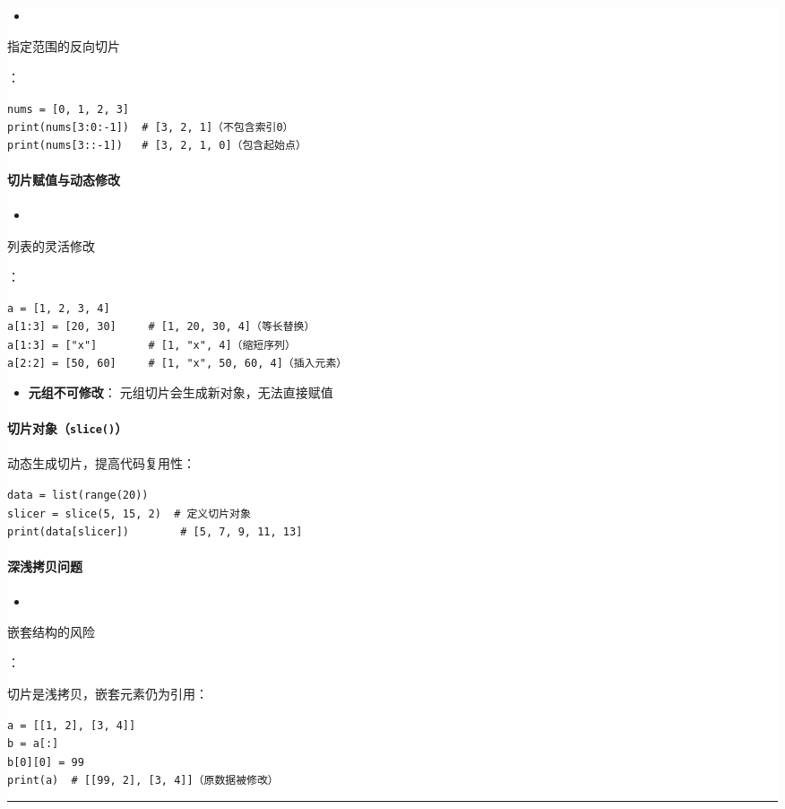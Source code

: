 - 

  指定范围的反向切片

  ：

  ```
  nums = [0, 1, 2, 3]
  print(nums[3:0:-1])  # [3, 2, 1]（不包含索引0）
  print(nums[3::-1])   # [3, 2, 1, 0]（包含起始点）
  ```

#### **切片赋值与动态修改**

- 

  列表的灵活修改

  ：

  ```
  a = [1, 2, 3, 4]
  a[1:3] = [20, 30]     # [1, 20, 30, 4]（等长替换）
  a[1:3] = ["x"]        # [1, "x", 4]（缩短序列）
  a[2:2] = [50, 60]     # [1, "x", 50, 60, 4]（插入元素）
  ```

- **元组不可修改**：
  元组切片会生成新对象，无法直接赋值

#### **切片对象（`slice()`）**

动态生成切片，提高代码复用性：

```
data = list(range(20))
slicer = slice(5, 15, 2)  # 定义切片对象
print(data[slicer])        # [5, 7, 9, 11, 13]
```

#### **深浅拷贝问题**

- 

  嵌套结构的风险

  ：

  切片是浅拷贝，嵌套元素仍为引用：

  ```
  a = [[1, 2], [3, 4]]
  b = a[:]
  b[0][0] = 99
  print(a)  # [[99, 2], [3, 4]]（原数据被修改）
  ```



------
